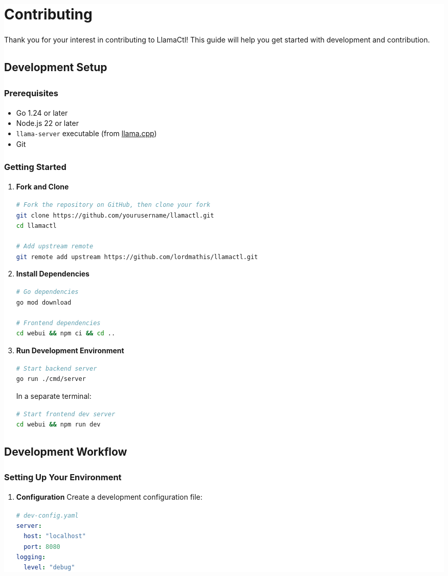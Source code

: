 # Contributing

Thank you for your interest in contributing to LlamaCtl! This guide will help you get started with development and contribution.

## Development Setup

### Prerequisites

- Go 1.24 or later
- Node.js 22 or later
- `llama-server` executable (from [llama.cpp](https://github.com/ggml-org/llama.cpp))
- Git

### Getting Started

1. **Fork and Clone**
   ```bash
   # Fork the repository on GitHub, then clone your fork
   git clone https://github.com/yourusername/llamactl.git
   cd llamactl
   
   # Add upstream remote
   git remote add upstream https://github.com/lordmathis/llamactl.git
   ```

2. **Install Dependencies**
   ```bash
   # Go dependencies
   go mod download
   
   # Frontend dependencies
   cd webui && npm ci && cd ..
   ```

3. **Run Development Environment**
   ```bash
   # Start backend server
   go run ./cmd/server
   ```
   
   In a separate terminal:
   ```bash
   # Start frontend dev server
   cd webui && npm run dev
   ```

## Development Workflow

### Setting Up Your Environment

1. **Configuration**
   Create a development configuration file:
   ```yaml
   # dev-config.yaml
   server:
     host: "localhost"
     port: 8080
   logging:
     level: "debug"
   ```
